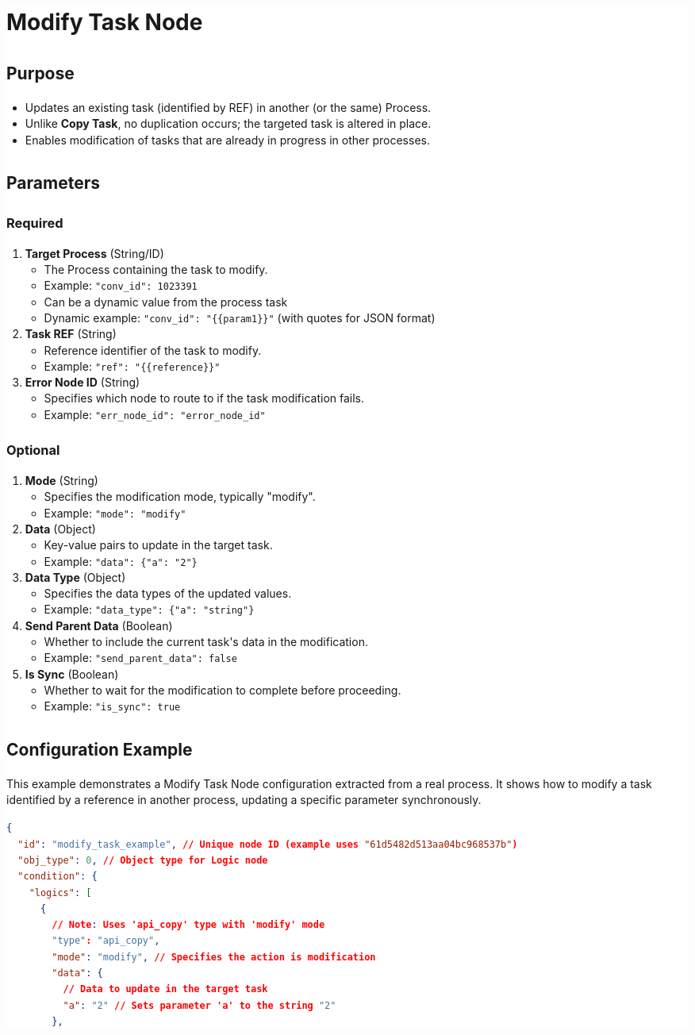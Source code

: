 # Modify Task Node

## Purpose

- Updates an existing task (identified by REF) in another (or the same) Process.
- Unlike **Copy Task**, no duplication occurs; the targeted task is altered in place.
- Enables modification of tasks that are already in progress in other processes.

## Parameters

### Required

1. **Target Process** (String/ID)
   - The Process containing the task to modify.
   - Example: `"conv_id": 1023391`
   - Can be a dynamic value from the process task
   - Dynamic example: `"conv_id": "{{param1}}"` (with quotes for JSON format)
2. **Task REF** (String)
   - Reference identifier of the task to modify.
   - Example: `"ref": "{{reference}}"`
3. **Error Node ID** (String)
   - Specifies which node to route to if the task modification fails.
   - Example: `"err_node_id": "error_node_id"`

### Optional

1. **Mode** (String)
   - Specifies the modification mode, typically "modify".
   - Example: `"mode": "modify"`
2. **Data** (Object)
   - Key-value pairs to update in the target task.
   - Example: `"data": {"a": "2"}`
3. **Data Type** (Object)
   - Specifies the data types of the updated values.
   - Example: `"data_type": {"a": "string"}`
4. **Send Parent Data** (Boolean)
   - Whether to include the current task's data in the modification.
   - Example: `"send_parent_data": false`
5. **Is Sync** (Boolean)
   - Whether to wait for the modification to complete before proceeding.
   - Example: `"is_sync": true`

## Configuration Example

This example demonstrates a Modify Task Node configuration extracted from a real process. It shows
how to modify a task identified by a reference in another process, updating a specific parameter
synchronously.

```json
{
  "id": "modify_task_example", // Unique node ID (example uses "61d5482d513aa04bc968537b")
  "obj_type": 0, // Object type for Logic node
  "condition": {
    "logics": [
      {
        // Note: Uses 'api_copy' type with 'modify' mode
        "type": "api_copy",
        "mode": "modify", // Specifies the action is modification
        "data": {
          // Data to update in the target task
          "a": "2" // Sets parameter 'a' to the string "2"
        },
```